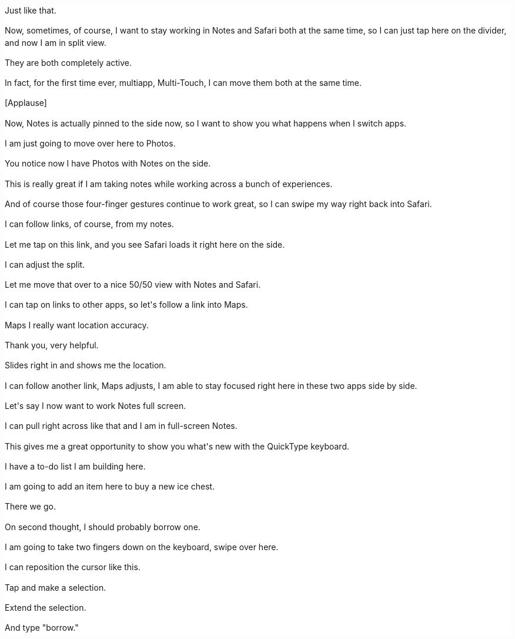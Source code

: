 Just like that.

Now, sometimes, of course, I want to stay working in Notes and Safari both at the same time, so I can just tap here on the divider, and now I am in split view.

They are both completely active.

In fact, for the first time ever, multiapp, Multi-Touch, I can move them both at the same time.

[Applause]

Now, Notes is actually pinned to the side now, so I want to show you what happens when I switch apps.

I am just going to move over here to Photos.

You notice now I have Photos with Notes on the side.

This is really great if I am taking notes while working across a bunch of experiences.

And of course those four-finger gestures continue to work great, so I can swipe my way right back into Safari.

I can follow links, of course, from my notes.

Let me tap on this link, and you see Safari loads it right here on the side.

I can adjust the split.

Let me move that over to a nice 50/50 view with Notes and Safari.

I can tap on links to other apps, so let's follow a link into Maps.

Maps I really want location accuracy.

Thank you, very helpful.

Slides right in and shows me the location.

I can follow another link, Maps adjusts, I am able to stay focused right here in these two apps side by side.

Let's say I now want to work Notes full screen.

I can pull right across like that and I am in full-screen Notes.

This gives me a great opportunity to show you what's new with the QuickType keyboard.

I have a to-do list I am building here.

I am going to add an item here to buy a new ice chest.

There we go.

On second thought, I should probably borrow one.

I am going to take two fingers down on the keyboard, swipe over here.

I can reposition the cursor like this.

Tap and make a selection.

Extend the selection.

And type "borrow."
